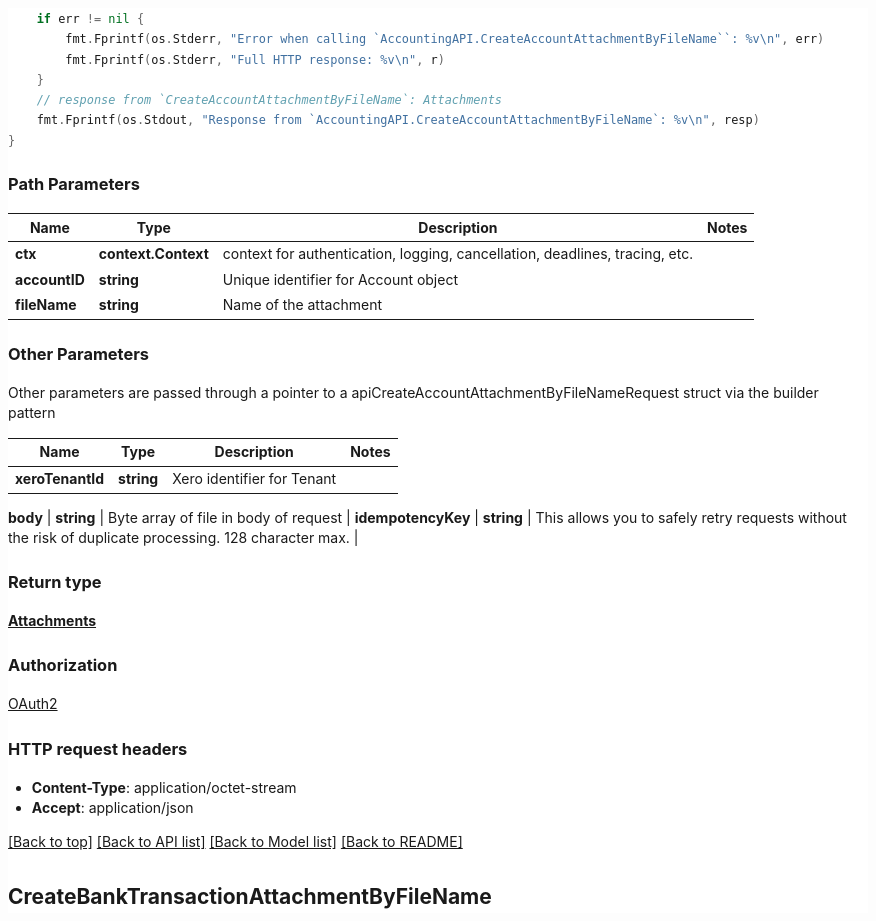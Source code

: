 ```go
	if err != nil {
		fmt.Fprintf(os.Stderr, "Error when calling `AccountingAPI.CreateAccountAttachmentByFileName``: %v\n", err)
		fmt.Fprintf(os.Stderr, "Full HTTP response: %v\n", r)
	}
	// response from `CreateAccountAttachmentByFileName`: Attachments
	fmt.Fprintf(os.Stdout, "Response from `AccountingAPI.CreateAccountAttachmentByFileName`: %v\n", resp)
}
```

### Path Parameters


Name | Type | Description  | Notes
------------- | ------------- | ------------- | -------------
**ctx** | **context.Context** | context for authentication, logging, cancellation, deadlines, tracing, etc.
**accountID** | **string** | Unique identifier for Account object | 
**fileName** | **string** | Name of the attachment | 

### Other Parameters

Other parameters are passed through a pointer to a apiCreateAccountAttachmentByFileNameRequest struct via the builder pattern


Name | Type | Description  | Notes
------------- | ------------- | ------------- | -------------
 **xeroTenantId** | **string** | Xero identifier for Tenant | 


 **body** | **string** | Byte array of file in body of request | 
 **idempotencyKey** | **string** | This allows you to safely retry requests without the risk of duplicate processing. 128 character max. | 

### Return type

[**Attachments**](Attachments.md)

### Authorization

[OAuth2](../README.md#OAuth2)

### HTTP request headers

- **Content-Type**: application/octet-stream
- **Accept**: application/json

[[Back to top]](#) [[Back to API list]](../README.md#documentation-for-api-endpoints)
[[Back to Model list]](../README.md#documentation-for-models)
[[Back to README]](../README.md)


## CreateBankTransactionAttachmentByFileName
